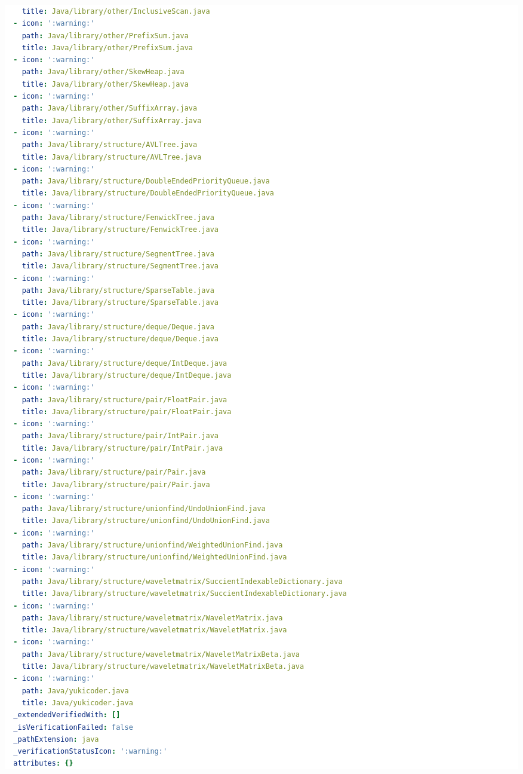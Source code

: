 ```yaml
    title: Java/library/other/InclusiveScan.java
  - icon: ':warning:'
    path: Java/library/other/PrefixSum.java
    title: Java/library/other/PrefixSum.java
  - icon: ':warning:'
    path: Java/library/other/SkewHeap.java
    title: Java/library/other/SkewHeap.java
  - icon: ':warning:'
    path: Java/library/other/SuffixArray.java
    title: Java/library/other/SuffixArray.java
  - icon: ':warning:'
    path: Java/library/structure/AVLTree.java
    title: Java/library/structure/AVLTree.java
  - icon: ':warning:'
    path: Java/library/structure/DoubleEndedPriorityQueue.java
    title: Java/library/structure/DoubleEndedPriorityQueue.java
  - icon: ':warning:'
    path: Java/library/structure/FenwickTree.java
    title: Java/library/structure/FenwickTree.java
  - icon: ':warning:'
    path: Java/library/structure/SegmentTree.java
    title: Java/library/structure/SegmentTree.java
  - icon: ':warning:'
    path: Java/library/structure/SparseTable.java
    title: Java/library/structure/SparseTable.java
  - icon: ':warning:'
    path: Java/library/structure/deque/Deque.java
    title: Java/library/structure/deque/Deque.java
  - icon: ':warning:'
    path: Java/library/structure/deque/IntDeque.java
    title: Java/library/structure/deque/IntDeque.java
  - icon: ':warning:'
    path: Java/library/structure/pair/FloatPair.java
    title: Java/library/structure/pair/FloatPair.java
  - icon: ':warning:'
    path: Java/library/structure/pair/IntPair.java
    title: Java/library/structure/pair/IntPair.java
  - icon: ':warning:'
    path: Java/library/structure/pair/Pair.java
    title: Java/library/structure/pair/Pair.java
  - icon: ':warning:'
    path: Java/library/structure/unionfind/UndoUnionFind.java
    title: Java/library/structure/unionfind/UndoUnionFind.java
  - icon: ':warning:'
    path: Java/library/structure/unionfind/WeightedUnionFind.java
    title: Java/library/structure/unionfind/WeightedUnionFind.java
  - icon: ':warning:'
    path: Java/library/structure/waveletmatrix/SuccientIndexableDictionary.java
    title: Java/library/structure/waveletmatrix/SuccientIndexableDictionary.java
  - icon: ':warning:'
    path: Java/library/structure/waveletmatrix/WaveletMatrix.java
    title: Java/library/structure/waveletmatrix/WaveletMatrix.java
  - icon: ':warning:'
    path: Java/library/structure/waveletmatrix/WaveletMatrixBeta.java
    title: Java/library/structure/waveletmatrix/WaveletMatrixBeta.java
  - icon: ':warning:'
    path: Java/yukicoder.java
    title: Java/yukicoder.java
  _extendedVerifiedWith: []
  _isVerificationFailed: false
  _pathExtension: java
  _verificationStatusIcon: ':warning:'
  attributes: {}
```